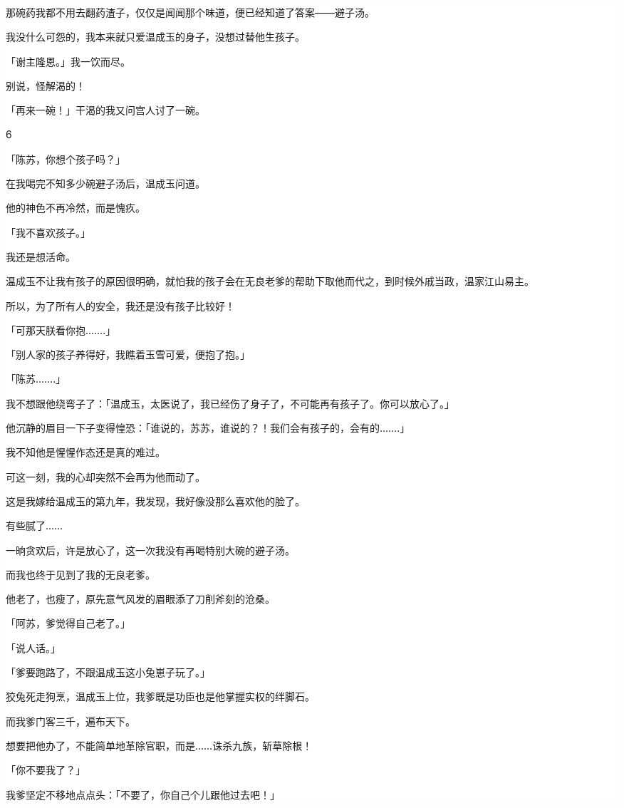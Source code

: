 那碗药我都不用去翻药渣子，仅仅是闻闻那个味道，便已经知道了答案——避子汤。

我没什么可怨的，我本来就只爱温成玉的身子，没想过替他生孩子。

「谢主隆恩。」我一饮而尽。

别说，怪解渴的！

「再来一碗！」干渴的我又问宫人讨了一碗。

6

「陈苏，你想个孩子吗？」

在我喝完不知多少碗避子汤后，温成玉问道。

他的神色不再冷然，而是愧疚。

「我不喜欢孩子。」

我还是想活命。

温成玉不让我有孩子的原因很明确，就怕我的孩子会在无良老爹的帮助下取他而代之，到时候外戚当政，温家江山易主。

所以，为了所有人的安全，我还是没有孩子比较好！

「可那天朕看你抱…….」

「别人家的孩子养得好，我瞧着玉雪可爱，便抱了抱。」

「陈苏…….」

我不想跟他绕弯子了：「温成玉，太医说了，我已经伤了身子了，不可能再有孩子了。你可以放心了。」

他沉静的眉目一下子变得惶恐：「谁说的，苏苏，谁说的？！我们会有孩子的，会有的…….」

我不知他是惺惺作态还是真的难过。

可这一刻，我的心却突然不会再为他而动了。

这是我嫁给温成玉的第九年，我发现，我好像没那么喜欢他的脸了。

有些腻了……

一晌贪欢后，许是放心了，这一次我没有再喝特别大碗的避子汤。

而我也终于见到了我的无良老爹。

他老了，也瘦了，原先意气风发的眉眼添了刀削斧刻的沧桑。

「阿苏，爹觉得自己老了。」

「说人话。」

「爹要跑路了，不跟温成玉这小兔崽子玩了。」

狡兔死走狗烹，温成玉上位，我爹既是功臣也是他掌握实权的绊脚石。

而我爹门客三千，遍布天下。

想要把他办了，不能简单地革除官职，而是……诛杀九族，斩草除根！

「你不要我了？」

我爹坚定不移地点点头：「不要了，你自己个儿跟他过去吧！」
